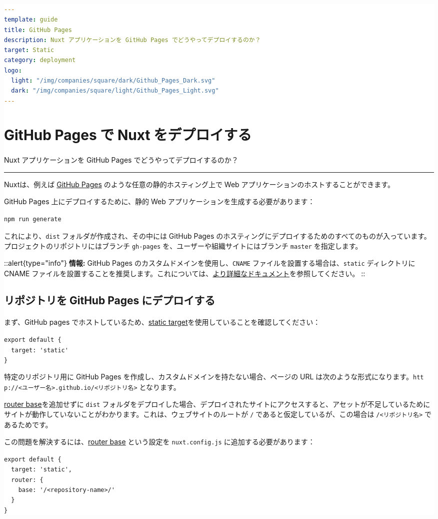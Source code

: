 ```yaml
---
template: guide
title: GitHub Pages
description: Nuxt アプリケーションを GitHub Pages でどうやってデプロイするのか？
target: Static
category: deployment
logo:
  light: "/img/companies/square/dark/Github_Pages_Dark.svg"
  dark: "/img/companies/square/light/Github_Pages_Light.svg"
---
```

# GitHub Pages で Nuxt をデプロイする

Nuxt アプリケーションを GitHub Pages でどうやってデプロイするのか？

---

Nuxtは、例えば [GitHub Pages](https://pages.github.com/) のような任意の静的ホスティング上で Web アプリケーションのホストすることができます。

GitHub Pages 上にデプロイするために、静的 Web アプリケーションを生成する必要があります：

```bash
npm run generate
```

これにより、`dist` フォルダが作成され、その中には GitHub Pages のホスティングにデプロイするためのすべてのものが入っています。プロジェクトのリポジトリにはブランチ `gh-pages` を、ユーザーや組織サイトにはブランチ `master` を指定します。

::alert{type="info"}
<b>情報:</b> GitHub Pages のカスタムドメインを使用し、`CNAME` ファイルを設置する場合は、`static` ディレクトリに CNAME ファイルを設置することを推奨します。これについては、[より詳細なドキュメント](/docs/directory-structure/static)を参照してください。
::

## リポジトリを GitHub Pages にデプロイする

まず、GitHub pages でホストしているため、[static target](/docs/features/deployment-targets)を使用していることを確認してください：

```js[nuxt.config.js]
export default {
  target: 'static'
}
```

特定のリポジトリ用に GitHub Pages を作成し、カスタムドメインを持たない場合、ページの URL は次のような形式になります。`http://<ユーザー名>.github.io/<リポジトリ名>` となります。

[router base](/docs/configuration-glossary/configuration-router)を追加せずに `dist` フォルダをデプロイした場合、デプロイされたサイトにアクセスすると、アセットが不足しているためにサイトが動作していないことがわかります。これは、ウェブサイトのルートが `/` であると仮定しているが、この場合は `/<リポジトリ名>` であるためです。

この問題を解決するには、[router base](/docs/configuration-glossary/configuration-router#base) という設定を `nuxt.config.js` に追加する必要があります：

```js[nuxt.config.js]
export default {
  target: 'static',
  router: {
    base: '/<repository-name>/'
  }
}
```
